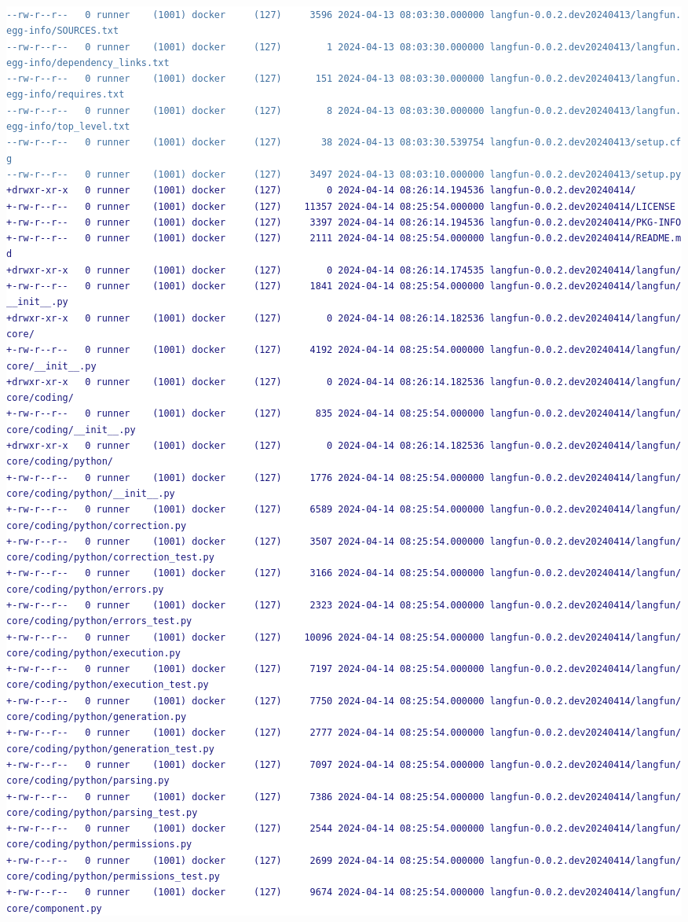```diff
--rw-r--r--   0 runner    (1001) docker     (127)     3596 2024-04-13 08:03:30.000000 langfun-0.0.2.dev20240413/langfun.egg-info/SOURCES.txt
--rw-r--r--   0 runner    (1001) docker     (127)        1 2024-04-13 08:03:30.000000 langfun-0.0.2.dev20240413/langfun.egg-info/dependency_links.txt
--rw-r--r--   0 runner    (1001) docker     (127)      151 2024-04-13 08:03:30.000000 langfun-0.0.2.dev20240413/langfun.egg-info/requires.txt
--rw-r--r--   0 runner    (1001) docker     (127)        8 2024-04-13 08:03:30.000000 langfun-0.0.2.dev20240413/langfun.egg-info/top_level.txt
--rw-r--r--   0 runner    (1001) docker     (127)       38 2024-04-13 08:03:30.539754 langfun-0.0.2.dev20240413/setup.cfg
--rw-r--r--   0 runner    (1001) docker     (127)     3497 2024-04-13 08:03:10.000000 langfun-0.0.2.dev20240413/setup.py
+drwxr-xr-x   0 runner    (1001) docker     (127)        0 2024-04-14 08:26:14.194536 langfun-0.0.2.dev20240414/
+-rw-r--r--   0 runner    (1001) docker     (127)    11357 2024-04-14 08:25:54.000000 langfun-0.0.2.dev20240414/LICENSE
+-rw-r--r--   0 runner    (1001) docker     (127)     3397 2024-04-14 08:26:14.194536 langfun-0.0.2.dev20240414/PKG-INFO
+-rw-r--r--   0 runner    (1001) docker     (127)     2111 2024-04-14 08:25:54.000000 langfun-0.0.2.dev20240414/README.md
+drwxr-xr-x   0 runner    (1001) docker     (127)        0 2024-04-14 08:26:14.174535 langfun-0.0.2.dev20240414/langfun/
+-rw-r--r--   0 runner    (1001) docker     (127)     1841 2024-04-14 08:25:54.000000 langfun-0.0.2.dev20240414/langfun/__init__.py
+drwxr-xr-x   0 runner    (1001) docker     (127)        0 2024-04-14 08:26:14.182536 langfun-0.0.2.dev20240414/langfun/core/
+-rw-r--r--   0 runner    (1001) docker     (127)     4192 2024-04-14 08:25:54.000000 langfun-0.0.2.dev20240414/langfun/core/__init__.py
+drwxr-xr-x   0 runner    (1001) docker     (127)        0 2024-04-14 08:26:14.182536 langfun-0.0.2.dev20240414/langfun/core/coding/
+-rw-r--r--   0 runner    (1001) docker     (127)      835 2024-04-14 08:25:54.000000 langfun-0.0.2.dev20240414/langfun/core/coding/__init__.py
+drwxr-xr-x   0 runner    (1001) docker     (127)        0 2024-04-14 08:26:14.182536 langfun-0.0.2.dev20240414/langfun/core/coding/python/
+-rw-r--r--   0 runner    (1001) docker     (127)     1776 2024-04-14 08:25:54.000000 langfun-0.0.2.dev20240414/langfun/core/coding/python/__init__.py
+-rw-r--r--   0 runner    (1001) docker     (127)     6589 2024-04-14 08:25:54.000000 langfun-0.0.2.dev20240414/langfun/core/coding/python/correction.py
+-rw-r--r--   0 runner    (1001) docker     (127)     3507 2024-04-14 08:25:54.000000 langfun-0.0.2.dev20240414/langfun/core/coding/python/correction_test.py
+-rw-r--r--   0 runner    (1001) docker     (127)     3166 2024-04-14 08:25:54.000000 langfun-0.0.2.dev20240414/langfun/core/coding/python/errors.py
+-rw-r--r--   0 runner    (1001) docker     (127)     2323 2024-04-14 08:25:54.000000 langfun-0.0.2.dev20240414/langfun/core/coding/python/errors_test.py
+-rw-r--r--   0 runner    (1001) docker     (127)    10096 2024-04-14 08:25:54.000000 langfun-0.0.2.dev20240414/langfun/core/coding/python/execution.py
+-rw-r--r--   0 runner    (1001) docker     (127)     7197 2024-04-14 08:25:54.000000 langfun-0.0.2.dev20240414/langfun/core/coding/python/execution_test.py
+-rw-r--r--   0 runner    (1001) docker     (127)     7750 2024-04-14 08:25:54.000000 langfun-0.0.2.dev20240414/langfun/core/coding/python/generation.py
+-rw-r--r--   0 runner    (1001) docker     (127)     2777 2024-04-14 08:25:54.000000 langfun-0.0.2.dev20240414/langfun/core/coding/python/generation_test.py
+-rw-r--r--   0 runner    (1001) docker     (127)     7097 2024-04-14 08:25:54.000000 langfun-0.0.2.dev20240414/langfun/core/coding/python/parsing.py
+-rw-r--r--   0 runner    (1001) docker     (127)     7386 2024-04-14 08:25:54.000000 langfun-0.0.2.dev20240414/langfun/core/coding/python/parsing_test.py
+-rw-r--r--   0 runner    (1001) docker     (127)     2544 2024-04-14 08:25:54.000000 langfun-0.0.2.dev20240414/langfun/core/coding/python/permissions.py
+-rw-r--r--   0 runner    (1001) docker     (127)     2699 2024-04-14 08:25:54.000000 langfun-0.0.2.dev20240414/langfun/core/coding/python/permissions_test.py
+-rw-r--r--   0 runner    (1001) docker     (127)     9674 2024-04-14 08:25:54.000000 langfun-0.0.2.dev20240414/langfun/core/component.py
```